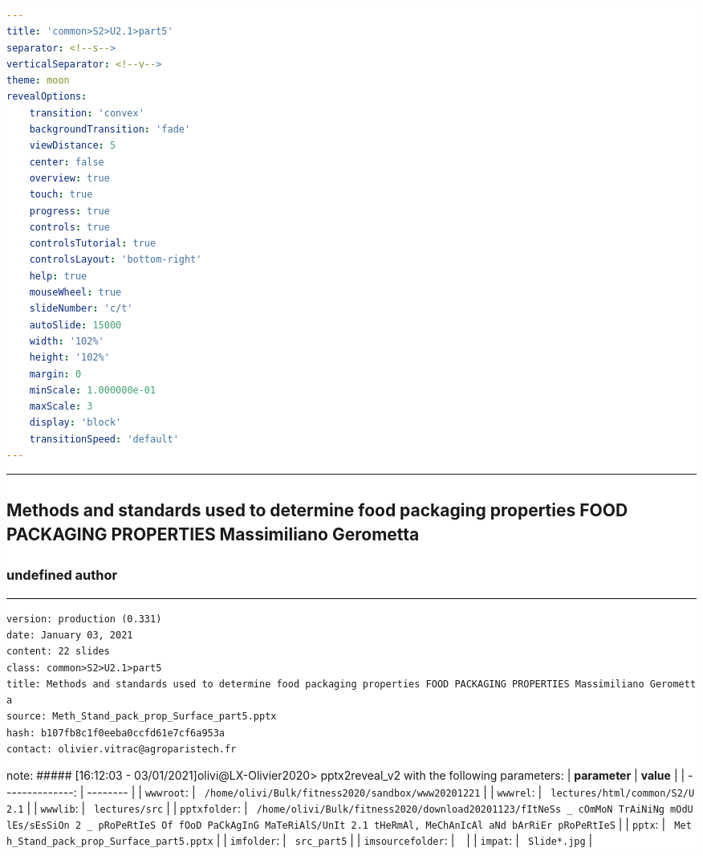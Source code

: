 ```yaml
---
title: 'common>S2>U2.1>part5'
separator: <!--s-->
verticalSeparator: <!--v-->
theme: moon
revealOptions:
    transition: 'convex'
    backgroundTransition: 'fade'
    viewDistance: 5
    center: false
    overview: true
    touch: true
    progress: true
    controls: true
    controlsTutorial: true
    controlsLayout: 'bottom-right'
    help: true
    mouseWheel: true
    slideNumber: 'c/t'
    autoSlide: 15000
    width: '102%'
    height: '102%'
    margin: 0
    minScale: 1.000000e-01
    maxScale: 3
    display: 'block'
    transitionSpeed: 'default'
---
```

___
## Methods and standards used to determine food packaging properties FOOD PACKAGING PROPERTIES Massimiliano Gerometta
### undefined author
___
    version: production (0.331)
    date: January 03, 2021
    content: 22 slides
    class: common>S2>U2.1>part5
    title: Methods and standards used to determine food packaging properties FOOD PACKAGING PROPERTIES Massimiliano Gerometta
    source: Meth_Stand_pack_prop_Surface_part5.pptx
    hash: b107fb8c1f0eeba0ccfd61e7cf6a953a
    contact: olivier.vitrac@agroparistech.fr
note: ##### [16:12:03 - 03/01/2021]olivi@LX-Olivier2020> pptx2reveal_v2 with the following parameters: 
 |   **parameter**  | **value**  |
 | --------------: | -------- |
|   `wwwroot`:   |   ` /home/olivi/Bulk/fitness2020/sandbox/www20201221`   |
|   `wwwrel`:   |   ` lectures/html/common/S2/U2.1`   |
|   `wwwlib`:   |   ` lectures/src`   |
|   `pptxfolder`:   |   ` /home/olivi/Bulk/fitness2020/download20201123/fItNeSs _ cOmMoN TrAiNiNg mOdUlEs/sEsSiOn 2 _ pRoPeRtIeS Of fOoD PaCkAgInG MaTeRiAlS/UnIt 2.1 tHeRmAl, MeChAnIcAl aNd bArRiEr pRoPeRtIeS`   |
|   `pptx`:   |   ` Meth_Stand_pack_prop_Surface_part5.pptx`   |
|   `imfolder`:   |   ` src_part5`   |
|   `imsourcefolder`:   |   ` `   |
|   `impat`:   |   ` Slide*.jpg`   |